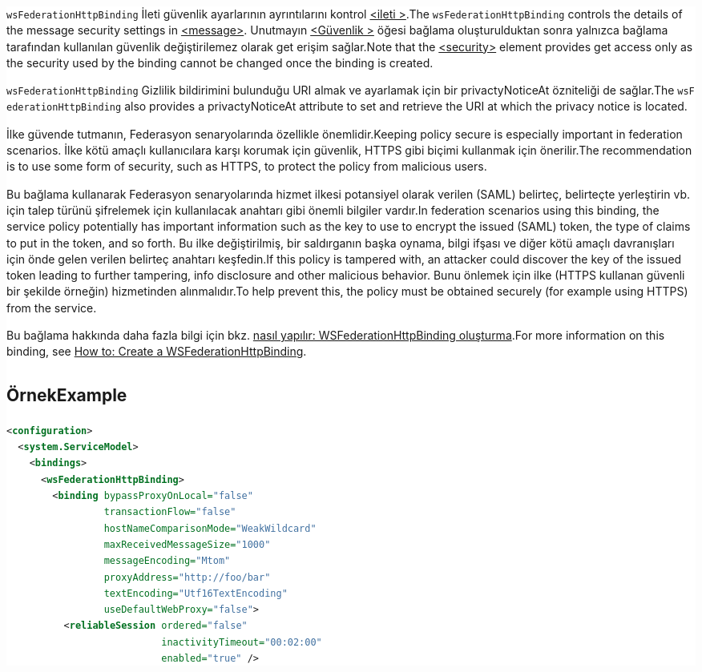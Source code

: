  <span data-ttu-id="ece98-208">`wsFederationHttpBinding` İleti güvenlik ayarlarının ayrıntılarını kontrol [ \<ileti >](../../../../../docs/framework/configure-apps/file-schema/wcf/message-element-of-wsfederationhttpbinding.md).</span><span class="sxs-lookup"><span data-stu-id="ece98-208">The `wsFederationHttpBinding` controls the details of the message security settings in [\<message>](../../../../../docs/framework/configure-apps/file-schema/wcf/message-element-of-wsfederationhttpbinding.md).</span></span> <span data-ttu-id="ece98-209">Unutmayın [ \<Güvenlik >](../../../../../docs/framework/configure-apps/file-schema/wcf/security-of-wsfederationhttpbinding.md) öğesi bağlama oluşturulduktan sonra yalnızca bağlama tarafından kullanılan güvenlik değiştirilemez olarak get erişim sağlar.</span><span class="sxs-lookup"><span data-stu-id="ece98-209">Note that the [\<security>](../../../../../docs/framework/configure-apps/file-schema/wcf/security-of-wsfederationhttpbinding.md) element provides get access only as the security used by the binding cannot be changed once the binding is created.</span></span>  
  
 <span data-ttu-id="ece98-210">`wsFederationHttpBinding` Gizlilik bildirimini bulunduğu URI almak ve ayarlamak için bir privactyNoticeAt özniteliği de sağlar.</span><span class="sxs-lookup"><span data-stu-id="ece98-210">The `wsFederationHttpBinding` also provides a privactyNoticeAt attribute to set and retrieve the URI at which the privacy notice is located.</span></span>  
  
 <span data-ttu-id="ece98-211">İlke güvende tutmanın, Federasyon senaryolarında özellikle önemlidir.</span><span class="sxs-lookup"><span data-stu-id="ece98-211">Keeping policy secure is especially important in federation scenarios.</span></span> <span data-ttu-id="ece98-212">İlke kötü amaçlı kullanıcılara karşı korumak için güvenlik, HTTPS gibi biçimi kullanmak için önerilir.</span><span class="sxs-lookup"><span data-stu-id="ece98-212">The recommendation is to use some form of security, such as HTTPS, to protect the policy from malicious users.</span></span>  
  
 <span data-ttu-id="ece98-213">Bu bağlama kullanarak Federasyon senaryolarında hizmet ilkesi potansiyel olarak verilen (SAML) belirteç, belirteçte yerleştirin vb. için talep türünü şifrelemek için kullanılacak anahtarı gibi önemli bilgiler vardır.</span><span class="sxs-lookup"><span data-stu-id="ece98-213">In federation scenarios using this binding, the service policy potentially has important information such as the key to use to encrypt the issued (SAML) token, the type of claims to put in the token, and so forth.</span></span> <span data-ttu-id="ece98-214">Bu ilke değiştirilmiş, bir saldırganın başka oynama, bilgi ifşası ve diğer kötü amaçlı davranışları için önde gelen verilen belirteç anahtarı keşfedin.</span><span class="sxs-lookup"><span data-stu-id="ece98-214">If this policy is tampered with, an attacker could discover the key of the issued token leading to further tampering, info disclosure and other malicious behavior.</span></span> <span data-ttu-id="ece98-215">Bunu önlemek için ilke (HTTPS kullanan güvenli bir şekilde örneğin) hizmetinden alınmalıdır.</span><span class="sxs-lookup"><span data-stu-id="ece98-215">To help prevent this, the policy must be obtained securely (for example using HTTPS) from the service.</span></span>  
  
 <span data-ttu-id="ece98-216">Bu bağlama hakkında daha fazla bilgi için bkz. [nasıl yapılır: WSFederationHttpBinding oluşturma](../../../../../docs/framework/wcf/feature-details/how-to-create-a-wsfederationhttpbinding.md).</span><span class="sxs-lookup"><span data-stu-id="ece98-216">For more information on this binding, see [How to: Create a WSFederationHttpBinding](../../../../../docs/framework/wcf/feature-details/how-to-create-a-wsfederationhttpbinding.md).</span></span>  
  
## <a name="example"></a><span data-ttu-id="ece98-217">Örnek</span><span class="sxs-lookup"><span data-stu-id="ece98-217">Example</span></span>  
  
```xml  
<configuration>
  <system.ServiceModel>
    <bindings>
      <wsFederationHttpBinding>
        <binding bypassProxyOnLocal="false"
                 transactionFlow="false"
                 hostNameComparisonMode="WeakWildcard"
                 maxReceivedMessageSize="1000"
                 messageEncoding="Mtom"
                 proxyAddress="http://foo/bar"
                 textEncoding="Utf16TextEncoding"
                 useDefaultWebProxy="false">
          <reliableSession ordered="false"
                           inactivityTimeout="00:02:00"
                           enabled="true" />
```